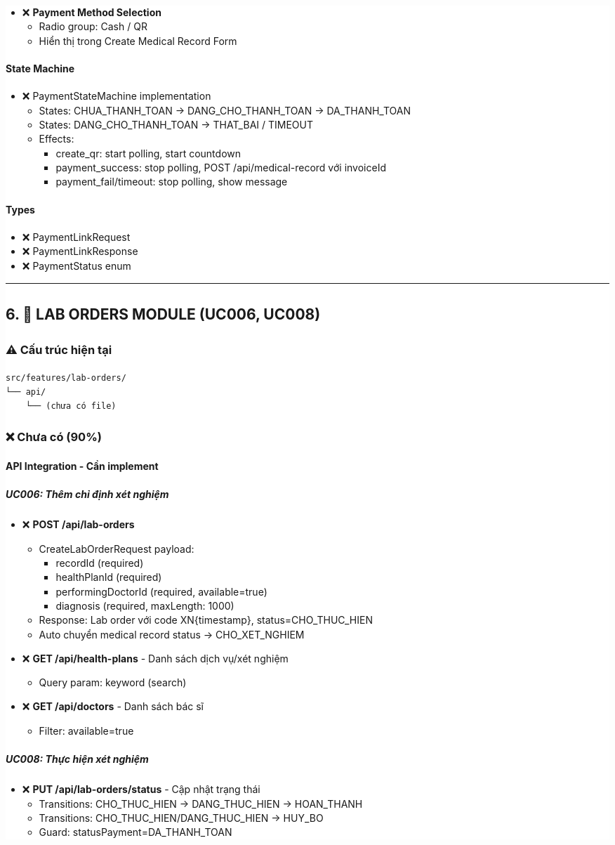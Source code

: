- ❌ **Payment Method Selection**
  - Radio group: Cash / QR
  - Hiển thị trong Create Medical Record Form

#### State Machine
- ❌ PaymentStateMachine implementation
  - States: CHUA_THANH_TOAN → DANG_CHO_THANH_TOAN → DA_THANH_TOAN
  - States: DANG_CHO_THANH_TOAN → THAT_BAI / TIMEOUT
  - Effects:
    - create_qr: start polling, start countdown
    - payment_success: stop polling, POST /api/medical-record với invoiceId
    - payment_fail/timeout: stop polling, show message

#### Types
- ❌ PaymentLinkRequest
- ❌ PaymentLinkResponse
- ❌ PaymentStatus enum

---

## 6. 🧪 LAB ORDERS MODULE (UC006, UC008)

### ⚠️ Cấu trúc hiện tại
```
src/features/lab-orders/
└── api/
    └── (chưa có file)
```

### ❌ Chưa có (90%)

#### API Integration - Cần implement

##### UC006: Thêm chỉ định xét nghiệm
- ❌ **POST /api/lab-orders**
  - CreateLabOrderRequest payload:
    - recordId (required)
    - healthPlanId (required)
    - performingDoctorId (required, available=true)
    - diagnosis (required, maxLength: 1000)
  - Response: Lab order với code XN{timestamp}, status=CHO_THUC_HIEN
  - Auto chuyển medical record status → CHO_XET_NGHIEM

- ❌ **GET /api/health-plans** - Danh sách dịch vụ/xét nghiệm
  - Query param: keyword (search)

- ❌ **GET /api/doctors** - Danh sách bác sĩ
  - Filter: available=true

##### UC008: Thực hiện xét nghiệm
- ❌ **PUT /api/lab-orders/status** - Cập nhật trạng thái
  - Transitions: CHO_THUC_HIEN → DANG_THUC_HIEN → HOAN_THANH
  - Transitions: CHO_THUC_HIEN/DANG_THUC_HIEN → HUY_BO
  - Guard: statusPayment=DA_THANH_TOAN
